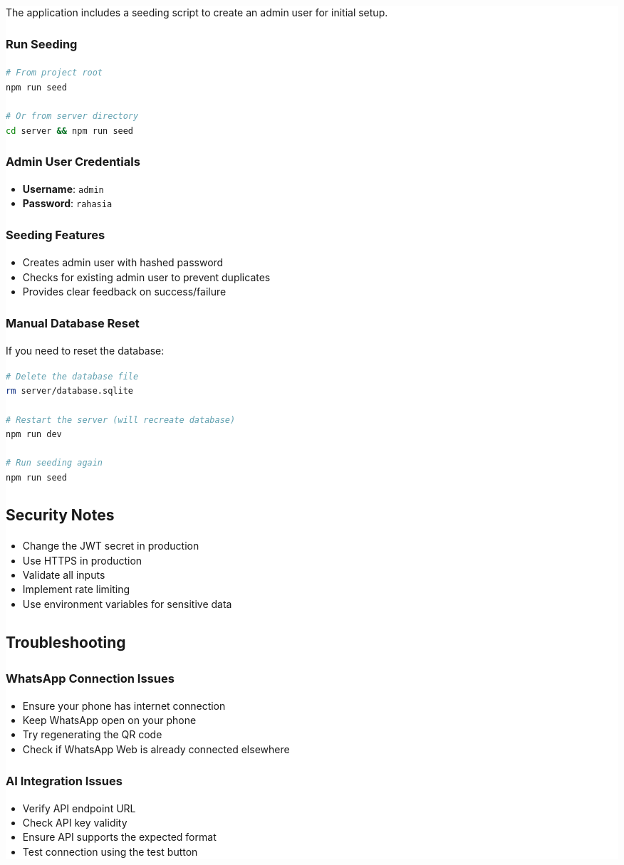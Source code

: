 The application includes a seeding script to create an admin user for initial setup.

### Run Seeding
```bash
# From project root
npm run seed

# Or from server directory
cd server && npm run seed
```

### Admin User Credentials
- **Username**: `admin`
- **Password**: `rahasia`

### Seeding Features
- Creates admin user with hashed password
- Checks for existing admin user to prevent duplicates
- Provides clear feedback on success/failure

### Manual Database Reset
If you need to reset the database:
```bash
# Delete the database file
rm server/database.sqlite

# Restart the server (will recreate database)
npm run dev

# Run seeding again
npm run seed
```

## Security Notes

- Change the JWT secret in production
- Use HTTPS in production
- Validate all inputs
- Implement rate limiting
- Use environment variables for sensitive data

## Troubleshooting

### WhatsApp Connection Issues
- Ensure your phone has internet connection
- Keep WhatsApp open on your phone
- Try regenerating the QR code
- Check if WhatsApp Web is already connected elsewhere

### AI Integration Issues
- Verify API endpoint URL
- Check API key validity
- Ensure API supports the expected format
- Test connection using the test button
